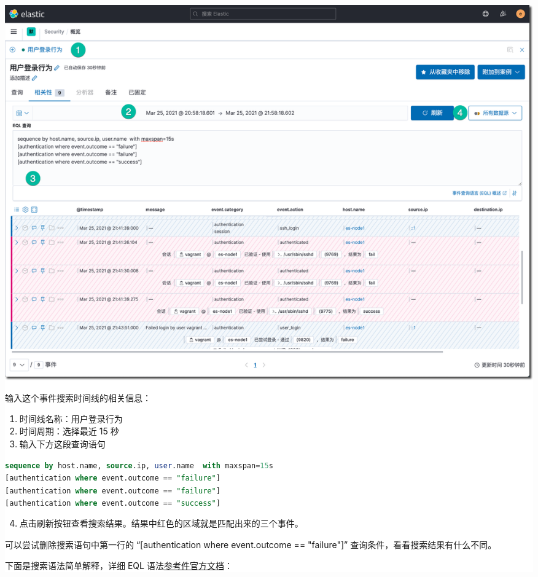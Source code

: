 ![2021-03-26_00-15-45](images/security-vm/2021-03-26_00-15-45.png)

输入这个事件搜索时间线的相关信息：

1. 时间线名称：用户登录行为
2. 时间周期：选择最近 15 秒
3. 输入下方这段查询语句

```sql
sequence by host.name, source.ip, user.name  with maxspan=15s
[authentication where event.outcome == "failure"]
[authentication where event.outcome == "failure"]
[authentication where event.outcome == "success"]
```

4. 点击刷新按钮查看搜索结果。结果中红色的区域就是匹配出来的三个事件。



可以尝试删除搜索语句中第一行的 “[authentication where event.outcome == "failure"]” 查询条件，看看搜索结果有什么不同。



下面是搜索语法简单解释，详细 EQL 语法[参考件官方文档](https://www.elastic.co/guide/en/elasticsearch/reference/7.12/eql.html)：
